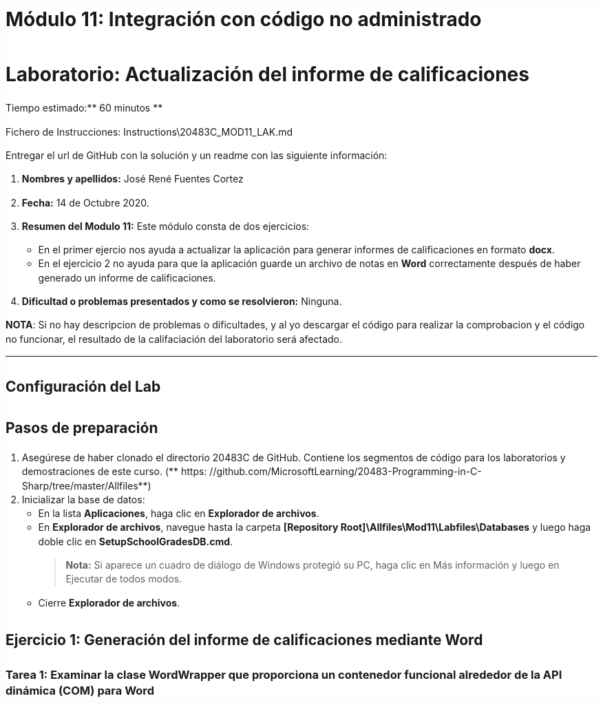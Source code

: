 # Módulo 11: Integración con código no administrado

# Laboratorio: Actualización del informe de calificaciones


Tiempo estimado:** 60 minutos **

Fichero de Instrucciones: Instructions\20483C_MOD11_LAK.md

Entregar el url de GitHub con la solución y un readme con las siguiente información:

1. **Nombres y apellidos:** José René Fuentes Cortez
2. **Fecha:** 14 de Octubre 2020.
3. **Resumen del Modulo 11:** Este módulo consta de dos ejercicios:
    -  En el primer ejercio nos ayuda a actualizar la aplicación para generar informes de calificaciones en formato **docx**.
    - En el ejercicio 2 no ayuda para que la aplicación guarde un archivo de notas en **Word** correctamente después de haber generado un informe de calificaciones.


4. **Dificultad o problemas presentados y como se resolvieron:** Ninguna.

**NOTA**: Si no hay descripcion de problemas o dificultades, y al yo descargar el código para realizar la comprobacion y el código no funcionar, el resultado de la califaciación del laboratorio será afectado.

---

## Configuración del Lab


## Pasos de preparación

1. Asegúrese de haber clonado el directorio 20483C de GitHub. Contiene los segmentos de código para los laboratorios y demostraciones de este curso. (** https: //github.com/MicrosoftLearning/20483-Programming-in-C-Sharp/tree/master/Allfiles**)
2. Inicializar la base de datos:
    - En la lista **Aplicaciones**, haga clic en **Explorador de archivos**.
    - En **Explorador de archivos**, navegue hasta la carpeta **[Repository Root]\Allfiles\Mod11\Labfiles\Databases** y luego haga doble clic en **SetupSchoolGradesDB.cmd**.
        > **Nota:** Si aparece un cuadro de diálogo de Windows protegió su PC, haga clic en Más información y luego en Ejecutar de todos modos.
    - Cierre **Explorador de archivos**.

## Ejercicio 1: Generación del informe de calificaciones mediante Word

### Tarea 1: Examinar la clase WordWrapper que proporciona un contenedor funcional alrededor de la API dinámica (COM) para Word
